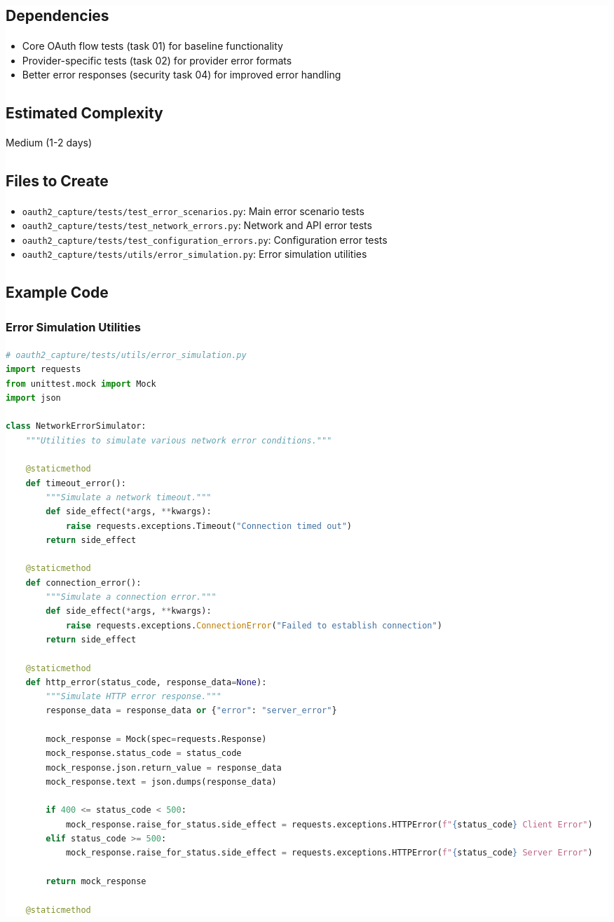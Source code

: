 ## Dependencies
- Core OAuth flow tests (task 01) for baseline functionality
- Provider-specific tests (task 02) for provider error formats
- Better error responses (security task 04) for improved error handling

## Estimated Complexity
Medium (1-2 days)

## Files to Create
- `oauth2_capture/tests/test_error_scenarios.py`: Main error scenario tests
- `oauth2_capture/tests/test_network_errors.py`: Network and API error tests
- `oauth2_capture/tests/test_configuration_errors.py`: Configuration error tests
- `oauth2_capture/tests/utils/error_simulation.py`: Error simulation utilities

## Example Code

### Error Simulation Utilities
```python
# oauth2_capture/tests/utils/error_simulation.py
import requests
from unittest.mock import Mock
import json

class NetworkErrorSimulator:
    """Utilities to simulate various network error conditions."""
    
    @staticmethod
    def timeout_error():
        """Simulate a network timeout."""
        def side_effect(*args, **kwargs):
            raise requests.exceptions.Timeout("Connection timed out")
        return side_effect
    
    @staticmethod 
    def connection_error():
        """Simulate a connection error."""
        def side_effect(*args, **kwargs):
            raise requests.exceptions.ConnectionError("Failed to establish connection")
        return side_effect
    
    @staticmethod
    def http_error(status_code, response_data=None):
        """Simulate HTTP error response."""
        response_data = response_data or {"error": "server_error"}
        
        mock_response = Mock(spec=requests.Response)
        mock_response.status_code = status_code
        mock_response.json.return_value = response_data
        mock_response.text = json.dumps(response_data)
        
        if 400 <= status_code < 500:
            mock_response.raise_for_status.side_effect = requests.exceptions.HTTPError(f"{status_code} Client Error")
        elif status_code >= 500:
            mock_response.raise_for_status.side_effect = requests.exceptions.HTTPError(f"{status_code} Server Error")
            
        return mock_response
    
    @staticmethod
```